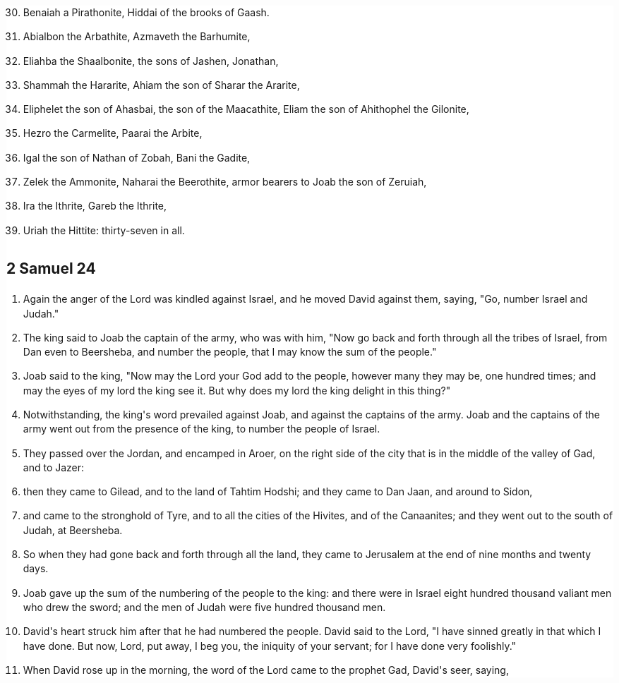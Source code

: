 30. Benaiah a Pirathonite, Hiddai of the brooks of Gaash.

31. Abialbon the Arbathite, Azmaveth the Barhumite,

32. Eliahba the Shaalbonite, the sons of Jashen, Jonathan,

33. Shammah the Hararite, Ahiam the son of Sharar the Ararite,

34. Eliphelet the son of Ahasbai, the son of the Maacathite, Eliam the son of Ahithophel the Gilonite,

35. Hezro the Carmelite, Paarai the Arbite,

36. Igal the son of Nathan of Zobah, Bani the Gadite,

37. Zelek the Ammonite, Naharai the Beerothite, armor bearers to Joab the son of Zeruiah,

38. Ira the Ithrite, Gareb the Ithrite,

39. Uriah the Hittite: thirty-seven in all.

## 2 Samuel 24

1. Again the anger of the Lord was kindled against Israel, and he moved David against them, saying, "Go, number Israel and Judah."

2. The king said to Joab the captain of the army, who was with him, "Now go back and forth through all the tribes of Israel, from Dan even to Beersheba, and number the people, that I may know the sum of the people."

3. Joab said to the king, "Now may the Lord your God add to the people, however many they may be, one hundred times; and may the eyes of my lord the king see it. But why does my lord the king delight in this thing?"

4. Notwithstanding, the king's word prevailed against Joab, and against the captains of the army. Joab and the captains of the army went out from the presence of the king, to number the people of Israel.

5. They passed over the Jordan, and encamped in Aroer, on the right side of the city that is in the middle of the valley of Gad, and to Jazer:

6. then they came to Gilead, and to the land of Tahtim Hodshi; and they came to Dan Jaan, and around to Sidon,

7. and came to the stronghold of Tyre, and to all the cities of the Hivites, and of the Canaanites; and they went out to the south of Judah, at Beersheba.

8. So when they had gone back and forth through all the land, they came to Jerusalem at the end of nine months and twenty days.

9. Joab gave up the sum of the numbering of the people to the king: and there were in Israel eight hundred thousand valiant men who drew the sword; and the men of Judah were five hundred thousand men.

10. David's heart struck him after that he had numbered the people. David said to the Lord, "I have sinned greatly in that which I have done. But now, Lord, put away, I beg you, the iniquity of your servant; for I have done very foolishly."

11. When David rose up in the morning, the word of the Lord came to the prophet Gad, David's seer, saying,
